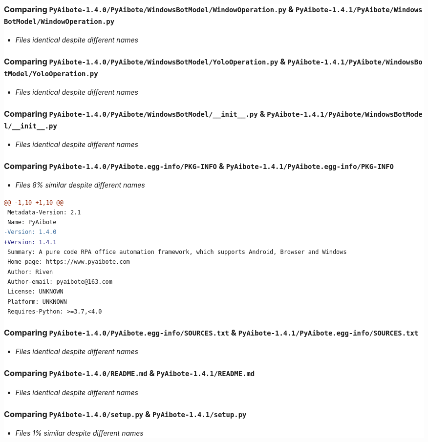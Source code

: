 ### Comparing `PyAibote-1.4.0/PyAibote/WindowsBotModel/WindowOperation.py` & `PyAibote-1.4.1/PyAibote/WindowsBotModel/WindowOperation.py`

 * *Files identical despite different names*

### Comparing `PyAibote-1.4.0/PyAibote/WindowsBotModel/YoloOperation.py` & `PyAibote-1.4.1/PyAibote/WindowsBotModel/YoloOperation.py`

 * *Files identical despite different names*

### Comparing `PyAibote-1.4.0/PyAibote/WindowsBotModel/__init__.py` & `PyAibote-1.4.1/PyAibote/WindowsBotModel/__init__.py`

 * *Files identical despite different names*

### Comparing `PyAibote-1.4.0/PyAibote.egg-info/PKG-INFO` & `PyAibote-1.4.1/PyAibote.egg-info/PKG-INFO`

 * *Files 8% similar despite different names*

```diff
@@ -1,10 +1,10 @@
 Metadata-Version: 2.1
 Name: PyAibote
-Version: 1.4.0
+Version: 1.4.1
 Summary: A pure code RPA office automation framework, which supports Android, Browser and Windows
 Home-page: https://www.pyaibote.com
 Author: Riven
 Author-email: pyaibote@163.com
 License: UNKNOWN
 Platform: UNKNOWN
 Requires-Python: >=3.7,<4.0
```

### Comparing `PyAibote-1.4.0/PyAibote.egg-info/SOURCES.txt` & `PyAibote-1.4.1/PyAibote.egg-info/SOURCES.txt`

 * *Files identical despite different names*

### Comparing `PyAibote-1.4.0/README.md` & `PyAibote-1.4.1/README.md`

 * *Files identical despite different names*

### Comparing `PyAibote-1.4.0/setup.py` & `PyAibote-1.4.1/setup.py`

 * *Files 1% similar despite different names*
